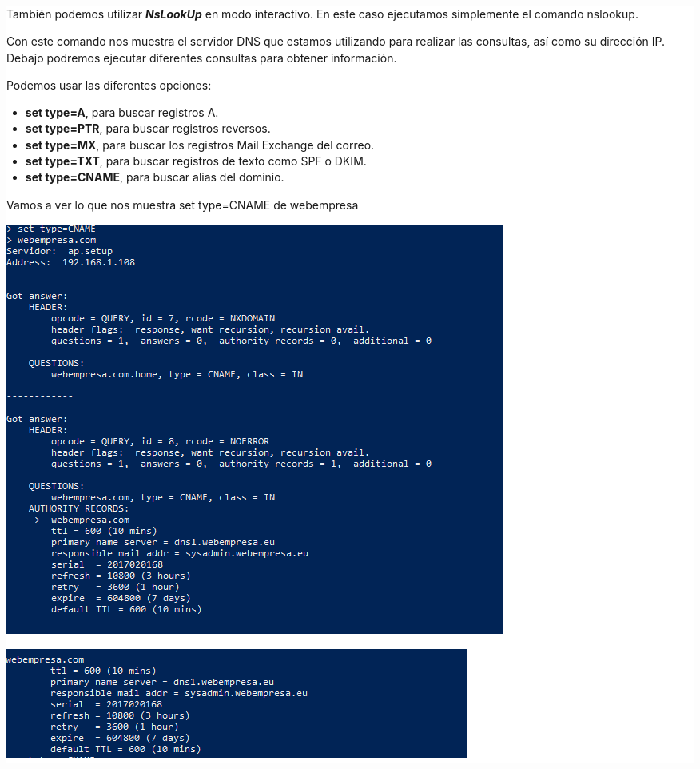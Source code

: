 También podemos utilizar ***NsLookUp*** en modo interactivo. En este caso ejecutamos simplemente el comando nslookup.

Con este comando nos muestra el servidor DNS que estamos utilizando para realizar las consultas, así como su dirección IP. Debajo podremos ejecutar diferentes consultas para obtener información.

Podemos usar las diferentes opciones:

- **set type=A**, para buscar registros A.
- **set type=PTR**, para buscar registros reversos.
- **set type=MX**, para buscar los registros Mail Exchange del correo.
- **set type=TXT**, para buscar registros de texto como SPF o DKIM.
- **set type=CNAME**, para buscar alias del dominio.

Vamos a ver lo que nos muestra set type=CNAME de webempresa

![](Aspose.Words.d7eb0e18-285c-4980-abc4-40c4a4eda41d.021.png "10")

![](Aspose.Words.d7eb0e18-285c-4980-abc4-40c4a4eda41d.022.png "12")

